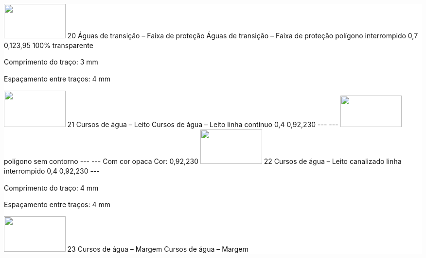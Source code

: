 <td><img src="ObjectReplacements/Object 30"
style="width:1.31944in;height:0.73611in" /></td>
</tr>
<tr class="even">
<td>20</td>
<td>Águas de transição – Faixa de proteção </td>
<td>Águas de transição – Faixa de proteção</td>
<td>polígono</td>
<td>interrompido</td>
<td>0,7</td>
<td>0,123,95</td>
<td>100% transparente</td>
<td><p>Comprimento do traço: 3 mm</p>
<p>Espaçamento entre traços: 4 mm</p></td>
<td><img src="ObjectReplacements/Object 31"
style="width:1.31944in;height:0.78472in" /></td>
</tr>
<tr class="odd">
<td>21</td>
<td>Cursos de água – Leito</td>
<td>Cursos de água – Leito</td>
<td>linha</td>
<td>contínuo</td>
<td>0,4</td>
<td>0,92,230</td>
<td>---</td>
<td>---</td>
<td><img src="ObjectReplacements/Object 32"
style="width:1.32014in;height:0.68056in" /></td>
</tr>
<tr class="even">
<td>polígono</td>
<td>sem contorno</td>
<td>---</td>
<td>---</td>
<td>Com cor opaca</td>
<td>Cor: 0,92,230</td>
<td><img src="ObjectReplacements/Object 33"
style="width:1.32014in;height:0.73611in" /></td>
<td></td>
<td></td>
<td></td>
</tr>
<tr class="odd">
<td>22</td>
<td>Cursos de água – Leito canalizado</td>
<td>linha</td>
<td>interrompido</td>
<td>0,4</td>
<td>0,92,230</td>
<td>---</td>
<td><p>Comprimento do traço: 4 mm</p>
<p>Espaçamento entre traços: 4 mm</p></td>
<td><img src="ObjectReplacements/Object 34"
style="width:1.31875in;height:0.75694in" /></td>
<td></td>
</tr>
<tr class="even">
<td>23</td>
<td>Cursos de água – Margem</td>
<td>Cursos de água – Margem</td>